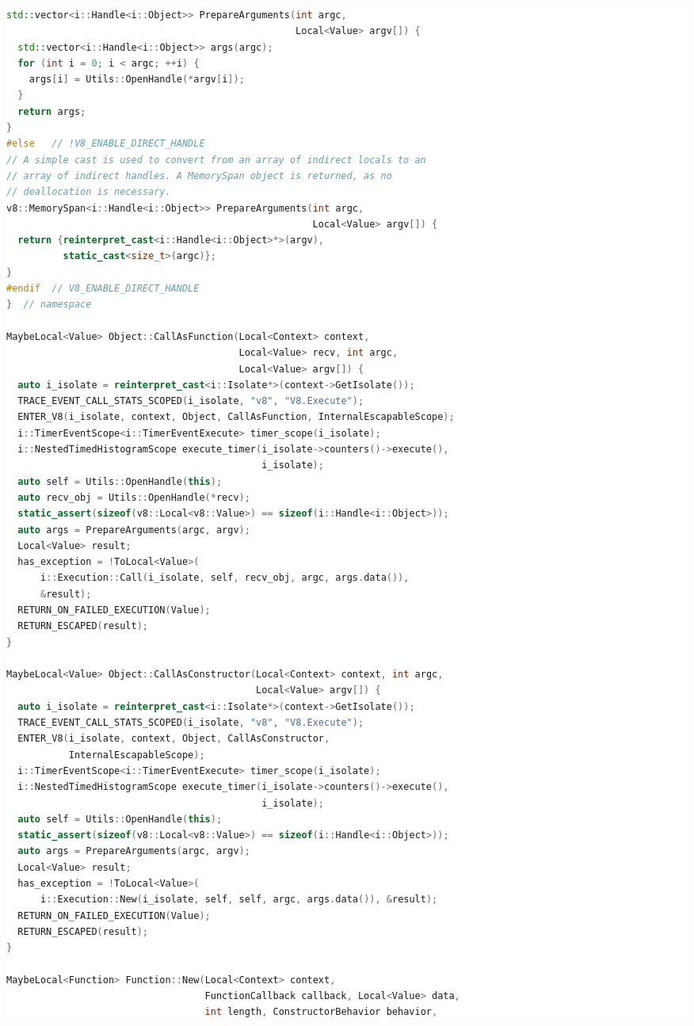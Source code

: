 ```cpp
std::vector<i::Handle<i::Object>> PrepareArguments(int argc,
                                                   Local<Value> argv[]) {
  std::vector<i::Handle<i::Object>> args(argc);
  for (int i = 0; i < argc; ++i) {
    args[i] = Utils::OpenHandle(*argv[i]);
  }
  return args;
}
#else   // !V8_ENABLE_DIRECT_HANDLE
// A simple cast is used to convert from an array of indirect locals to an
// array of indirect handles. A MemorySpan object is returned, as no
// deallocation is necessary.
v8::MemorySpan<i::Handle<i::Object>> PrepareArguments(int argc,
                                                      Local<Value> argv[]) {
  return {reinterpret_cast<i::Handle<i::Object>*>(argv),
          static_cast<size_t>(argc)};
}
#endif  // V8_ENABLE_DIRECT_HANDLE
}  // namespace

MaybeLocal<Value> Object::CallAsFunction(Local<Context> context,
                                         Local<Value> recv, int argc,
                                         Local<Value> argv[]) {
  auto i_isolate = reinterpret_cast<i::Isolate*>(context->GetIsolate());
  TRACE_EVENT_CALL_STATS_SCOPED(i_isolate, "v8", "V8.Execute");
  ENTER_V8(i_isolate, context, Object, CallAsFunction, InternalEscapableScope);
  i::TimerEventScope<i::TimerEventExecute> timer_scope(i_isolate);
  i::NestedTimedHistogramScope execute_timer(i_isolate->counters()->execute(),
                                             i_isolate);
  auto self = Utils::OpenHandle(this);
  auto recv_obj = Utils::OpenHandle(*recv);
  static_assert(sizeof(v8::Local<v8::Value>) == sizeof(i::Handle<i::Object>));
  auto args = PrepareArguments(argc, argv);
  Local<Value> result;
  has_exception = !ToLocal<Value>(
      i::Execution::Call(i_isolate, self, recv_obj, argc, args.data()),
      &result);
  RETURN_ON_FAILED_EXECUTION(Value);
  RETURN_ESCAPED(result);
}

MaybeLocal<Value> Object::CallAsConstructor(Local<Context> context, int argc,
                                            Local<Value> argv[]) {
  auto i_isolate = reinterpret_cast<i::Isolate*>(context->GetIsolate());
  TRACE_EVENT_CALL_STATS_SCOPED(i_isolate, "v8", "V8.Execute");
  ENTER_V8(i_isolate, context, Object, CallAsConstructor,
           InternalEscapableScope);
  i::TimerEventScope<i::TimerEventExecute> timer_scope(i_isolate);
  i::NestedTimedHistogramScope execute_timer(i_isolate->counters()->execute(),
                                             i_isolate);
  auto self = Utils::OpenHandle(this);
  static_assert(sizeof(v8::Local<v8::Value>) == sizeof(i::Handle<i::Object>));
  auto args = PrepareArguments(argc, argv);
  Local<Value> result;
  has_exception = !ToLocal<Value>(
      i::Execution::New(i_isolate, self, self, argc, args.data()), &result);
  RETURN_ON_FAILED_EXECUTION(Value);
  RETURN_ESCAPED(result);
}

MaybeLocal<Function> Function::New(Local<Context> context,
                                   FunctionCallback callback, Local<Value> data,
                                   int length, ConstructorBehavior behavior,
```